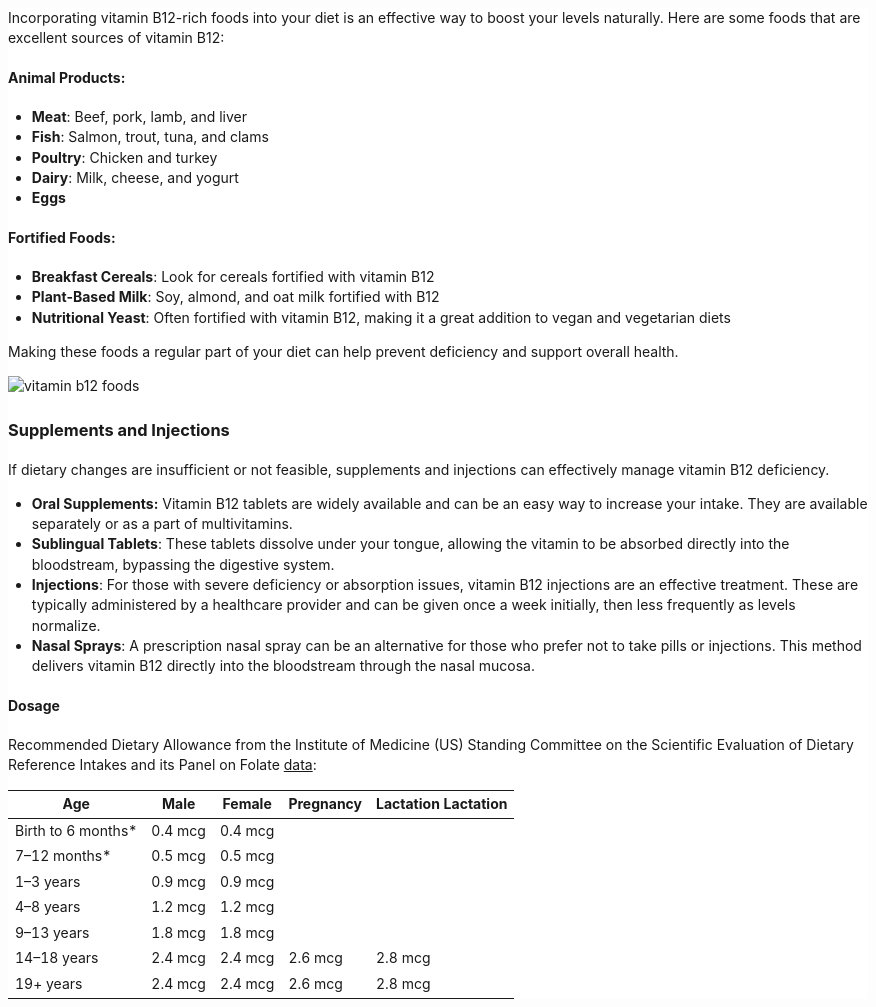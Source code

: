 Incorporating vitamin B12-rich foods into your diet is an effective way to boost your levels naturally. Here are some foods that are excellent sources of vitamin B12:

#### Animal Products:

- **Meat**: Beef, pork, lamb, and liver
- **Fish**: Salmon, trout, tuna, and clams
- **Poultry**: Chicken and turkey
- **Dairy**: Milk, cheese, and yogurt
- **Eggs**

#### Fortified Foods:

- **Breakfast Cereals**: Look for cereals fortified with vitamin B12
- **Plant-Based Milk**: Soy, almond, and oat milk fortified with B12
- **Nutritional Yeast**: Often fortified with vitamin B12, making it a great addition to vegan and vegetarian diets

Making these foods a regular part of your diet can help prevent deficiency and support overall health.

![vitamin b12 foods](https://docus.ai/_next/image?url=https%3A%2F%2Fdocus-live-cms-storage-us.s3.amazonaws.com%2Fproduct_guide%2Fimages%2Fsections%2Fccd46265e37314dcabdd16821e0abda5.png&w=3840&q=100)

### Supplements and Injections

If dietary changes are insufficient or not feasible, supplements and injections can effectively manage vitamin B12 deficiency.

- **Oral Supplements:** Vitamin B12 tablets are widely available and can be an easy way to increase your intake. They are available separately or as a part of multivitamins.
- **Sublingual Tablets**: These tablets dissolve under your tongue, allowing the vitamin to be absorbed directly into the bloodstream, bypassing the digestive system.
- **Injections**: For those with severe deficiency or absorption issues, vitamin B12 injections are an effective treatment. These are typically administered by a healthcare provider and can be given once a week initially, then less frequently as levels normalize.
- **Nasal Sprays**: A prescription nasal spray can be an alternative for those who prefer not to take pills or injections. This method delivers vitamin B12 directly into the bloodstream through the nasal mucosa.

#### Dosage

Recommended Dietary Allowance from the Institute of Medicine (US) Standing Committee on the Scientific Evaluation of Dietary Reference Intakes and its Panel on Folate [data](https://www.ncbi.nlm.nih.gov/books/NBK114302/#:~:text=The%20RDA%20for%20adults%20is,day%20of%20vitamin%20B12.):

| Age | Male | Female | Pregnancy | Lactation **Lactation** |
| --- | --- | --- | --- | --- |
| Birth to 6 months\* | 0.4 mcg | 0.4 mcg |  |  |
| 7–12 months\* | 0.5 mcg | 0.5 mcg |  |  |
| 1–3 years | 0.9 mcg | 0.9 mcg |  |  |
| 4–8 years | 1.2 mcg | 1.2 mcg |  |  |
| 9–13 years | 1.8 mcg | 1.8 mcg |  |  |
| 14–18 years | 2.4 mcg | 2.4 mcg | 2.6 mcg | 2.8 mcg |
| 19+ years | 2.4 mcg | 2.4 mcg | 2.6 mcg | 2.8 mcg |
